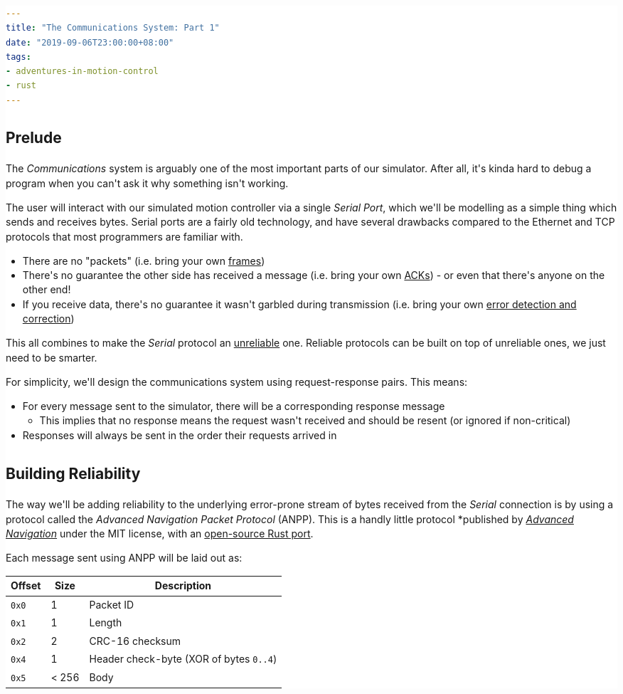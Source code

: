 ```yaml
---
title: "The Communications System: Part 1"
date: "2019-09-06T23:00:00+08:00"
tags:
- adventures-in-motion-control
- rust
---
```


## Prelude

The *Communications* system is arguably one of the most important parts of
our simulator. After all, it's kinda hard to debug a program when you can't
ask it why something isn't working.

The user will interact with our simulated motion controller via a single 
*Serial Port*, which we'll be modelling as a simple thing which sends and
receives bytes. Serial ports are a fairly old technology, and have several
drawbacks compared to the Ethernet and TCP protocols that most programmers
are familiar with.

- There are no "packets" (i.e. bring your own [frames][framing])
- There's no guarantee the other side has received a message (i.e. bring your
  own [ACKs][ack]) - or even that there's anyone on the other end!
- If you receive data, there's no guarantee it wasn't garbled during 
  transmission (i.e. bring your own [error detection and correction][er])

This all combines to make the *Serial* protocol an [unreliable][reliability]
one. Reliable protocols can be built on top of unreliable ones, we just need to
be smarter.

For simplicity, we'll design the communications system using request-response
pairs. This means:

- For every message sent to the simulator, there will be a corresponding
  response message
  - This implies that no response means the request wasn't received and should
    be resent (or ignored if non-critical)
- Responses will always be sent in the order their requests arrived in

## Building Reliability

The way we'll be adding reliability to the underlying error-prone stream of
bytes received from the *Serial* connection is by using a protocol called the
*Advanced Navigation Packet Protocol* (ANPP). This is a handly little protocol
*published by [*Advanced Navigation*][an] under the MIT license, with an 
[open-source Rust port][anpp-rs].

Each message sent using ANPP will be laid out as:

| Offset | Size  | Description                             |
| ------ | ----- | --------------------------------------- |
| `0x0`  | 1     | Packet ID                               |
| `0x1`  | 1     | Length                                  |
| `0x2`  | 2     | CRC-16 checksum                         |
| `0x4`  | 1     | Header check-byte (XOR of bytes `0..4`) |
| `0x5`  | < 256 | Body                                    |


[buffer-size]: https://docs.rs/anpp/1.0.1/anpp/struct.Decoder.html#associatedconstant.DEFAULT_DECODER_BUFFER_SIZE
[framing]: https://en.wikipedia.org/wiki/Frame_(networking)
[ack]: https://en.wikipedia.org/wiki/Acknowledgement_(data_networks)
[reliability]: https://en.wikipedia.org/wiki/Reliability_(computer_networking)
[er]: https://en.wikipedia.org/wiki/Error_detection_and_correction
[an]: https://www.advancednavigation.com/
[anpp-rs]: https://crates.io/crates/anpp
[arq]: https://en.wikipedia.org/wiki/Error_detection_and_correction#Automatic_repeat_request_(ARQ)
[push_data]: https://docs.rs/anpp/1.0.1/anpp/struct.Decoder.html#method.push_data
[decode]: https://docs.rs/anpp/1.0.1/anpp/struct.Decoder.html#method.decode
[needs-data]: https://docs.rs/anpp/1.0.1/anpp/errors/enum.DecodeError.html#variant.RequiresMoreData